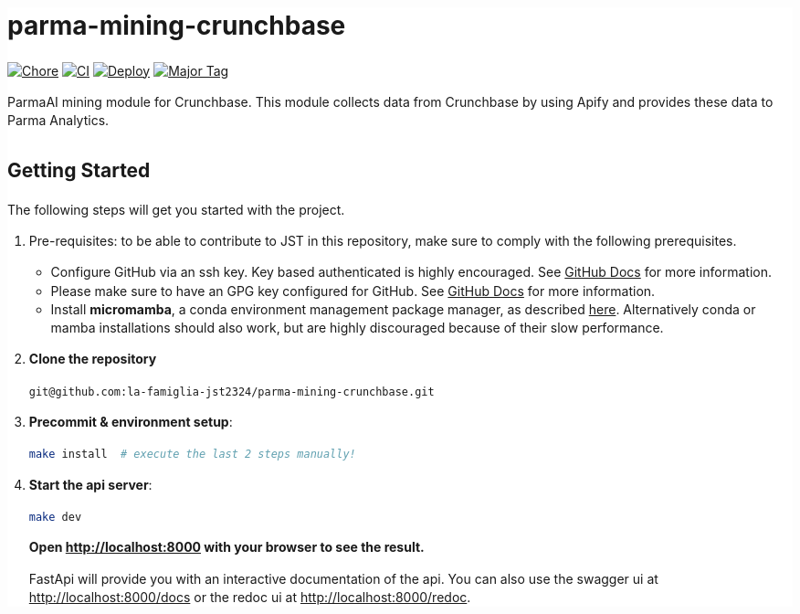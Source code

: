 # parma-mining-crunchbase

[![Chore](https://github.com/la-famiglia-jst2324/parma-mining-crunchbase/actions/workflows/chore.yml/badge.svg?branch=main)](https://github.com/la-famiglia-jst2324/parma-mining-crunchbase/actions/workflows/chore.yml)
[![CI](https://github.com/la-famiglia-jst2324/parma-mining-crunchbase/actions/workflows/ci.yml/badge.svg?branch=main)](https://github.com/la-famiglia-jst2324/parma-mining-crunchbase/actions/workflows/ci.yml)
[![Deploy](https://github.com/la-famiglia-jst2324/parma-mining-crunchbase/actions/workflows/release.yml/badge.svg)](https://github.com/la-famiglia-jst2324/parma-mining-crunchbase/actions/workflows/release.yml)
[![Major Tag](https://github.com/la-famiglia-jst2324/parma-mining-crunchbase/actions/workflows/tag-major.yml/badge.svg)](https://github.com/la-famiglia-jst2324/parma-mining-crunchbase/actions/workflows/tag-major.yml)

ParmaAI mining module for Crunchbase. This module collects data from Crunchbase by using Apify and provides these data to Parma Analytics.

## Getting Started

The following steps will get you started with the project.

1. Pre-requisites: to be able to contribute to JST in this repository, make sure to comply with the following prerequisites.

   - Configure GitHub via an ssh key. Key based authenticated is highly encouraged. See [GitHub Docs](https://docs.github.com/en/github/authenticating-to-github/connecting-to-github-with-ssh) for more information.
   - Please make sure to have an GPG key configured for GitHub. See [GitHub Docs](https://docs.github.com/en/authentication/managing-commit-signature-verification/adding-a-gpg-key-to-your-github-account) for more information.
   - Install **micromamba**, a conda environment management package manager, as described [here](https://mamba.readthedocs.io/en/latest/micromamba-installation.html). Alternatively conda or mamba installations should also work, but are highly discouraged because of their slow performance.

2. **Clone the repository**

   ```bash
   git@github.com:la-famiglia-jst2324/parma-mining-crunchbase.git
   ```

3. **Precommit & environment setup**:

   ```bash
   make install  # execute the last 2 steps manually!
   ```

4. **Start the api server**:

   ```bash
   make dev
   ```

   **Open [http://localhost:8000](http://localhost:8000) with your browser to see the result.**

   FastApi will provide you with an interactive documentation of the api. You can also use the swagger ui at [http://localhost:8000/docs](http://localhost:8000/docs) or the redoc ui at [http://localhost:8000/redoc](http://localhost:8000/redoc).
